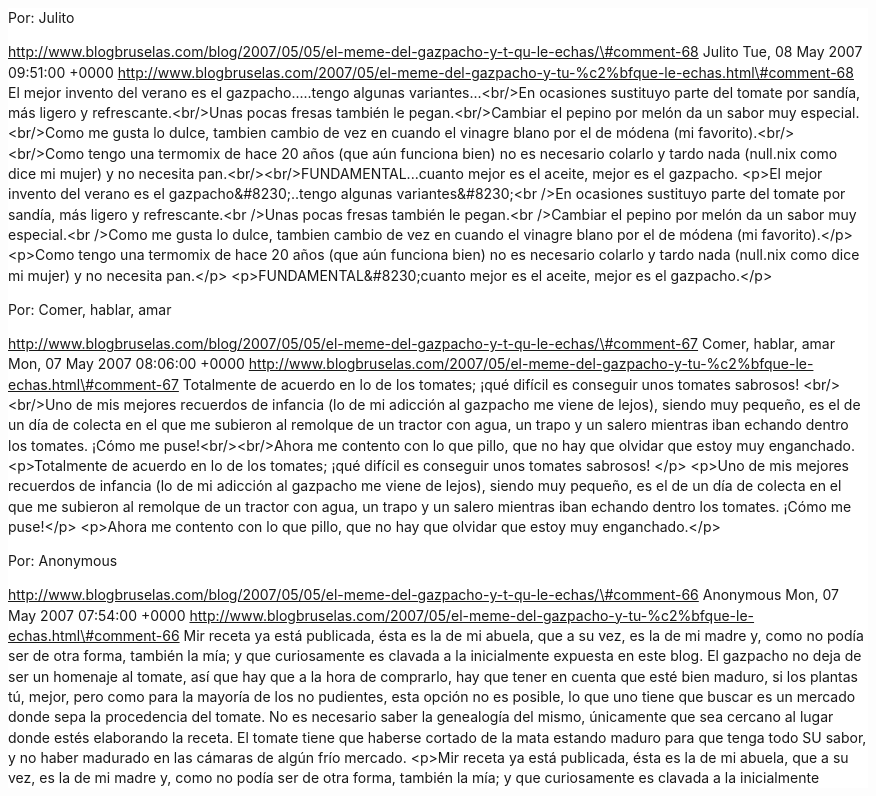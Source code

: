 Por: Julito

http://www.blogbruselas.com/blog/2007/05/05/el-meme-del-gazpacho-y-t-qu-le-echas/\#comment-68
Julito Tue, 08 May 2007 09:51:00 +0000
http://www.blogbruselas.com/2007/05/el-meme-del-gazpacho-y-tu-%c2%bfque-le-echas.html\#comment-68
El mejor invento del verano es el gazpacho\.....tengo algunas
variantes\...&lt;br/&gt;En ocasiones sustituyo parte del tomate por
sandía, más ligero y refrescante.&lt;br/&gt;Unas pocas fresas también le
pegan.&lt;br/&gt;Cambiar el pepino por melón da un sabor muy
especial.&lt;br/&gt;Como me gusta lo dulce, tambien cambio de vez en
cuando el vinagre blano por el de módena (mi
favorito).&lt;br/&gt;&lt;br/&gt;Como tengo una termomix de hace 20 años
(que aún funciona bien) no es necesario colarlo y tardo nada (null.nix
como dice mi mujer) y no necesita
pan.&lt;br/&gt;&lt;br/&gt;FUNDAMENTAL\...cuanto mejor es el aceite,
mejor es el gazpacho. \<p\>El mejor invento del verano es el
gazpacho&\#8230;..tengo algunas variantes&\#8230;\<br /\>En ocasiones
sustituyo parte del tomate por sandía, más ligero y refrescante.\<br
/\>Unas pocas fresas también le pegan.\<br /\>Cambiar el pepino por
melón da un sabor muy especial.\<br /\>Como me gusta lo dulce, tambien
cambio de vez en cuando el vinagre blano por el de módena (mi
favorito).\</p\> \<p\>Como tengo una termomix de hace 20 años (que aún
funciona bien) no es necesario colarlo y tardo nada (null.nix como dice
mi mujer) y no necesita pan.\</p\> \<p\>FUNDAMENTAL&\#8230;cuanto mejor
es el aceite, mejor es el gazpacho.\</p\>

Por: Comer, hablar, amar

http://www.blogbruselas.com/blog/2007/05/05/el-meme-del-gazpacho-y-t-qu-le-echas/\#comment-67
Comer, hablar, amar Mon, 07 May 2007 08:06:00 +0000
http://www.blogbruselas.com/2007/05/el-meme-del-gazpacho-y-tu-%c2%bfque-le-echas.html\#comment-67
Totalmente de acuerdo en lo de los tomates; ¡qué difícil es conseguir
unos tomates sabrosos! &lt;br/&gt;&lt;br/&gt;Uno de mis mejores
recuerdos de infancia (lo de mi adicción al gazpacho me viene de lejos),
siendo muy pequeño, es el de un día de colecta en el que me subieron al
remolque de un tractor con agua, un trapo y un salero mientras iban
echando dentro los tomates. ¡Cómo me puse!&lt;br/&gt;&lt;br/&gt;Ahora me
contento con lo que pillo, que no hay que olvidar que estoy muy
enganchado. \<p\>Totalmente de acuerdo en lo de los tomates; ¡qué
difícil es conseguir unos tomates sabrosos! \</p\> \<p\>Uno de mis
mejores recuerdos de infancia (lo de mi adicción al gazpacho me viene de
lejos), siendo muy pequeño, es el de un día de colecta en el que me
subieron al remolque de un tractor con agua, un trapo y un salero
mientras iban echando dentro los tomates. ¡Cómo me puse!\</p\>
\<p\>Ahora me contento con lo que pillo, que no hay que olvidar que
estoy muy enganchado.\</p\>

Por: Anonymous

http://www.blogbruselas.com/blog/2007/05/05/el-meme-del-gazpacho-y-t-qu-le-echas/\#comment-66
Anonymous Mon, 07 May 2007 07:54:00 +0000
http://www.blogbruselas.com/2007/05/el-meme-del-gazpacho-y-tu-%c2%bfque-le-echas.html\#comment-66
Mir receta ya está publicada, ésta es la de mi abuela, que a su vez, es
la de mi madre y, como no podía ser de otra forma, también la mía; y que
curiosamente es clavada a la inicialmente expuesta en este blog. El
gazpacho no deja de ser un homenaje al tomate, así que hay que a la hora
de comprarlo, hay que tener en cuenta que esté bien maduro, si los
plantas tú, mejor, pero como para la mayoría de los no pudientes, esta
opción no es posible, lo que uno tiene que buscar es un mercado donde
sepa la procedencia del tomate. No es necesario saber la genealogía del
mismo, únicamente que sea cercano al lugar donde estés elaborando la
receta. El tomate tiene que haberse cortado de la mata estando maduro
para que tenga todo SU sabor, y no haber madurado en las cámaras de
algún frío mercado. \<p\>Mir receta ya está publicada, ésta es la de mi
abuela, que a su vez, es la de mi madre y, como no podía ser de otra
forma, también la mía; y que curiosamente es clavada a la inicialmente